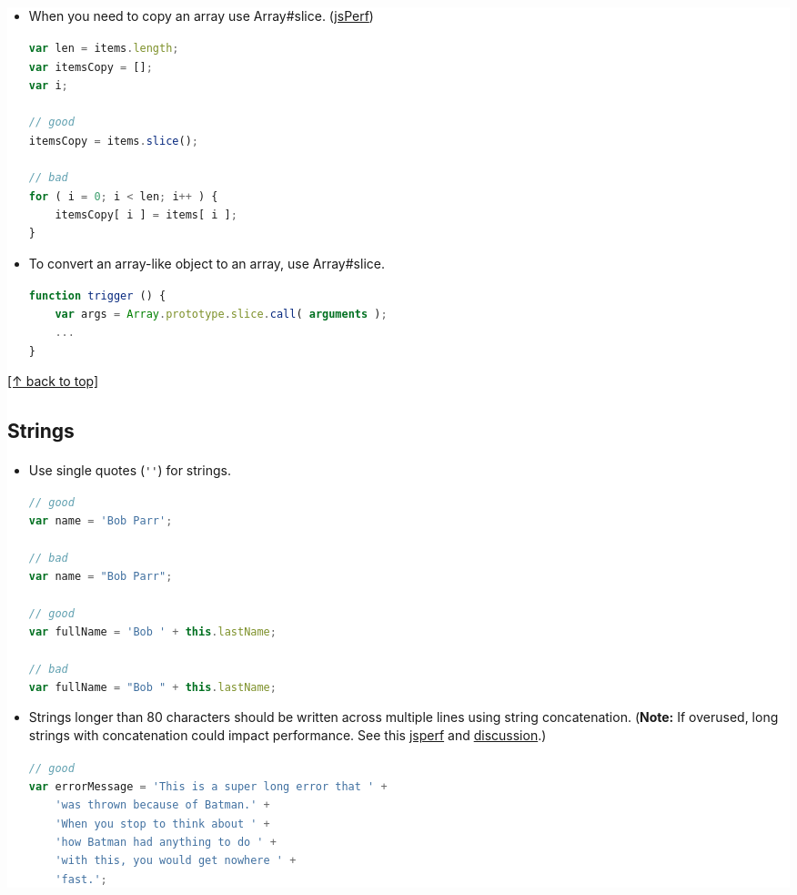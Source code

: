 - When you need to copy an array use Array#slice. ([jsPerf](//jsperf.com/converting-arguments-to-an-array/7))

    ```javascript
    var len = items.length;
    var itemsCopy = [];
    var i;

    // good
    itemsCopy = items.slice();

    // bad
    for ( i = 0; i < len; i++ ) {
        itemsCopy[ i ] = items[ i ];
    }
    ```

- To convert an array-like object to an array, use Array#slice.

    ```javascript
    function trigger () {
        var args = Array.prototype.slice.call( arguments );
        ...
    }
    ```

[[↑ back to top]](#TOC)


<a name='strings'>Strings</a>
-----------------------------

- Use single quotes (`''`) for strings.

    ```javascript
    // good
    var name = 'Bob Parr';

    // bad
    var name = "Bob Parr";

    // good
    var fullName = 'Bob ' + this.lastName;

    // bad
    var fullName = "Bob " + this.lastName;
    ```

- Strings longer than 80 characters should be written across multiple lines
  using string concatenation. (**Note:** If overused, long strings with
  concatenation could impact performance. See this
  [jsperf](//jsperf.com/ya-string-concat) and
  [discussion](//github.com/airbnb/javascript/issues/40).)

    ```javascript
    // good
    var errorMessage = 'This is a super long error that ' +
        'was thrown because of Batman.' +
        'When you stop to think about ' +
        'how Batman had anything to do ' +
        'with this, you would get nowhere ' +
        'fast.';


[rei-js-styleguide]: //github.com/reidev/js-style-guide
[airbnb-js-styleguide]: //github.com/airbnb/javascript
